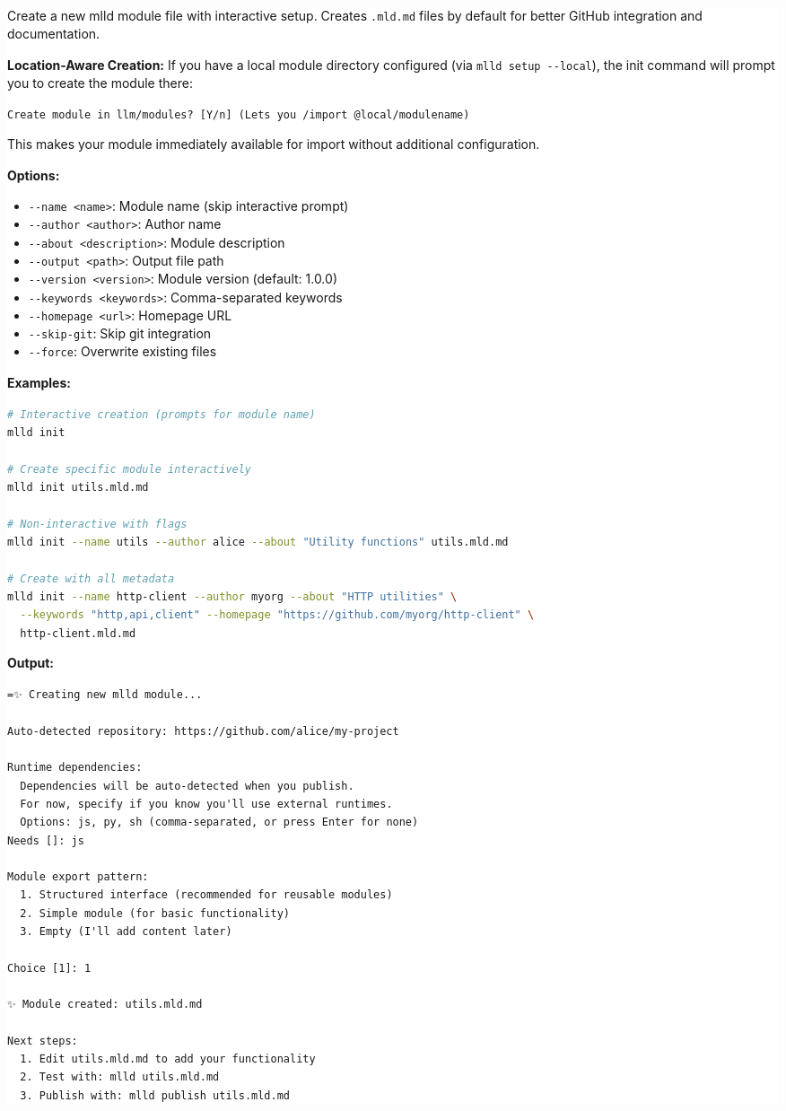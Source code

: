 Create a new mlld module file with interactive setup. Creates `.mld.md` files by default for better GitHub integration and documentation.

**Location-Aware Creation:**
If you have a local module directory configured (via `mlld setup --local`), the init command will prompt you to create the module there:
```
Create module in llm/modules? [Y/n] (Lets you /import @local/modulename)
```

This makes your module immediately available for import without additional configuration.

**Options:**
- `--name <name>`: Module name (skip interactive prompt)
- `--author <author>`: Author name  
- `--about <description>`: Module description
- `--output <path>`: Output file path
- `--version <version>`: Module version (default: 1.0.0)
- `--keywords <keywords>`: Comma-separated keywords
- `--homepage <url>`: Homepage URL
- `--skip-git`: Skip git integration
- `--force`: Overwrite existing files

**Examples:**

```bash
# Interactive creation (prompts for module name)
mlld init

# Create specific module interactively  
mlld init utils.mld.md

# Non-interactive with flags
mlld init --name utils --author alice --about "Utility functions" utils.mld.md

# Create with all metadata
mlld init --name http-client --author myorg --about "HTTP utilities" \
  --keywords "http,api,client" --homepage "https://github.com/myorg/http-client" \
  http-client.mld.md
```

**Output:**
```
=✨ Creating new mlld module...

Auto-detected repository: https://github.com/alice/my-project

Runtime dependencies:
  Dependencies will be auto-detected when you publish.
  For now, specify if you know you'll use external runtimes.
  Options: js, py, sh (comma-separated, or press Enter for none)
Needs []: js

Module export pattern:
  1. Structured interface (recommended for reusable modules)
  2. Simple module (for basic functionality)  
  3. Empty (I'll add content later)

Choice [1]: 1

✨ Module created: utils.mld.md

Next steps:
  1. Edit utils.mld.md to add your functionality
  2. Test with: mlld utils.mld.md
  3. Publish with: mlld publish utils.mld.md
```
